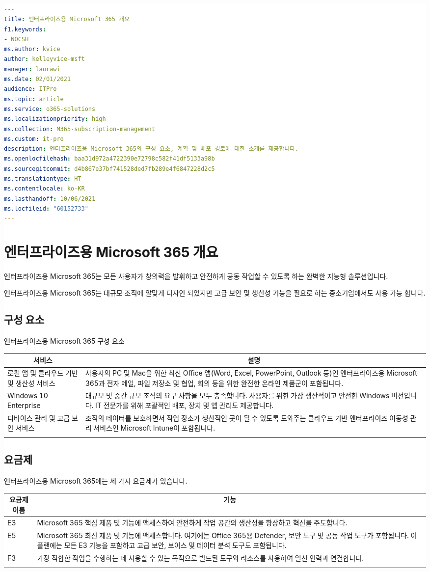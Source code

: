 ```yaml
---
title: 엔터프라이즈용 Microsoft 365 개요
f1.keywords:
- NOCSH
ms.author: kvice
author: kelleyvice-msft
manager: laurawi
ms.date: 02/01/2021
audience: ITPro
ms.topic: article
ms.service: o365-solutions
ms.localizationpriority: high
ms.collection: M365-subscription-management
ms.custom: it-pro
description: 엔터프라이즈용 Microsoft 365의 구성 요소, 계획 및 배포 경로에 대한 소개를 제공합니다.
ms.openlocfilehash: baa31d972a4722390e72798c582f41df5133a98b
ms.sourcegitcommit: d4b867e37bf741528ded7fb289e4f6847228d2c5
ms.translationtype: HT
ms.contentlocale: ko-KR
ms.lasthandoff: 10/06/2021
ms.locfileid: "60152733"
---
```

# <a name="microsoft-365-for-enterprise-overview"></a>엔터프라이즈용 Microsoft 365 개요

엔터프라이즈용 Microsoft 365는 모든 사용자가 창의력을 발휘하고 안전하게 공동 작업할 수 있도록 하는 완벽한 지능형 솔루션입니다.

엔터프라이즈용 Microsoft 365는 대규모 조직에 알맞게 디자인 되었지만 고급 보안 및 생산성 기능을 필요로 하는 중소기업에서도 사용 가능 합니다.

## <a name="components"></a>구성 요소

엔터프라이즈용 Microsoft 365 구성 요소

|서비스|설명|
|---|---|
|로컬 앱 및 클라우드 기반 및 생산성 서비스|사용자의 PC 및 Mac을 위한 최신 Office 앱(Word, Excel, PowerPoint, Outlook 등)인 엔터프라이즈용 Microsoft 365과 전자 메일, 파일 저장소 및 협업, 회의 등을 위한 완전한 온라인 제품군이 포함됩니다.|
|Windows 10 Enterprise|대규모 및 중간 규모 조직의 요구 사항을 모두 충족합니다. 사용자를 위한 가장 생산적이고 안전한 Windows 버전입니다. IT 전문가를 위해 포괄적인 배포, 장치 및 앱 관리도 제공합니다.|
|디바이스 관리 및 고급 보안 서비스|조직의 데이터를 보호하면서 작업 장소가 생산적인 곳이 될 수 있도록 도와주는 클라우드 기반 엔터프라이즈 이동성 관리 서비스인 Microsoft Intune이 포함됩니다.|
|||

## <a name="plans"></a>요금제

엔터프라이즈용 Microsoft 365에는 세 가지 요금제가 있습니다.

|요금제 이름|기능|
|---|---|
|E3|Microsoft 365 핵심 제품 및 기능에 액세스하여 안전하게 작업 공간의 생산성을 향상하고 혁신을 주도합니다.|
|E5|Microsoft 365 최신 제품 및 기능에 액세스합니다. 여기에는 Office 365용 Defender, 보안 도구 및 공동 작업 도구가 포함됩니다. 이 플랜에는 모든 E3 기능을 포함하고 고급 보안, 보이스 및 데이터 분석 도구도 포함됩니다.|
|F3|가장 적합한 작업을 수행하는 데 사용할 수 있는 목적으로 빌드된 도구와 리소스를 사용하여 일선 인력과 연결합니다.|
|||
